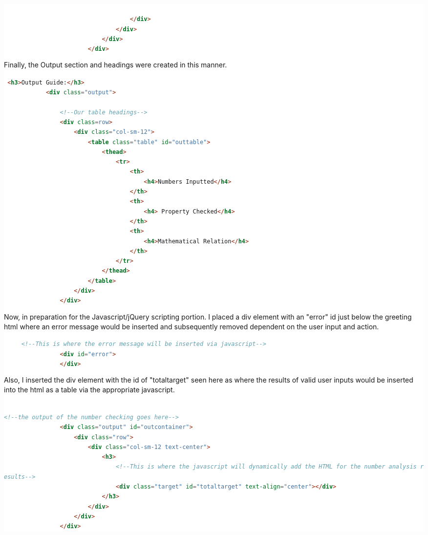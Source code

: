 ```html

                                    </div>
                                </div>
                            </div>
                        </div>
```

Finally, the Output section and headings were created in this manner.

```html
 <h3>Output Guide:</h3>
            <div class="output">

                <!--Our table headings-->
                <div class=row>
                    <div class="col-sm-12">
                        <table class="table" id="outtable">
                            <thead>
                                <tr>
                                    <th>
                                        <h4>Numbers Inputted</h4>
                                    </th>
                                    <th>
                                        <h4> Property Checked</h4>
                                    </th>
                                    <th>
                                        <h4>Mathematical Relation</h4>
                                    </th>
                                </tr>
                            </thead>
                        </table>
                    </div>
                </div>
```

Now, in preparation for the Javascript/jQuery scripting portion. I placed a div element with an "error" id just below the greeting html where an error message would be inserted and subsequently removed dependent on the user input and action.

```html
     <!--This is where the error message will be inserted via javascript-->
                <div id="error">
                </div>
```

Also, I inserted the div element with the id of "totaltarget" seen here as where the results of valid user inputs would be inserted into the html as a table via the appropriate javascript.

```html

<!--the output of the number checking goes here-->
                <div class="output" id="outcontainer">
                    <div class="row">
                        <div class="col-sm-12 text-center">
                            <h3>
                                <!--This is where the javascript will dynamically add the HTML for the number analysis results-->
                                <div class="target" id="totaltarget" text-align="center"></div>
                            </h3>
                        </div>
                    </div>
                </div>


```
